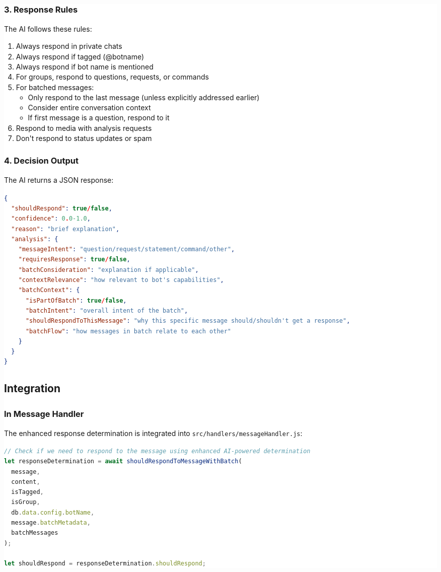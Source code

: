 ### 3. Response Rules
The AI follows these rules:
1. Always respond in private chats
2. Always respond if tagged (@botname)
3. Always respond if bot name is mentioned
4. For groups, respond to questions, requests, or commands
5. For batched messages:
   - Only respond to the last message (unless explicitly addressed earlier)
   - Consider entire conversation context
   - If first message is a question, respond to it
6. Respond to media with analysis requests
7. Don't respond to status updates or spam

### 4. Decision Output
The AI returns a JSON response:
```json
{
  "shouldRespond": true/false,
  "confidence": 0.0-1.0,
  "reason": "brief explanation",
  "analysis": {
    "messageIntent": "question/request/statement/command/other",
    "requiresResponse": true/false,
    "batchConsideration": "explanation if applicable",
    "contextRelevance": "how relevant to bot's capabilities",
    "batchContext": {
      "isPartOfBatch": true/false,
      "batchIntent": "overall intent of the batch",
      "shouldRespondToThisMessage": "why this specific message should/shouldn't get a response",
      "batchFlow": "how messages in batch relate to each other"
    }
  }
}
```

## Integration

### In Message Handler
The enhanced response determination is integrated into `src/handlers/messageHandler.js`:

```javascript
// Check if we need to respond to the message using enhanced AI-powered determination
let responseDetermination = await shouldRespondToMessageWithBatch(
  message, 
  content, 
  isTagged, 
  isGroup, 
  db.data.config.botName,
  message.batchMetadata,
  batchMessages
);

let shouldRespond = responseDetermination.shouldRespond;
```
